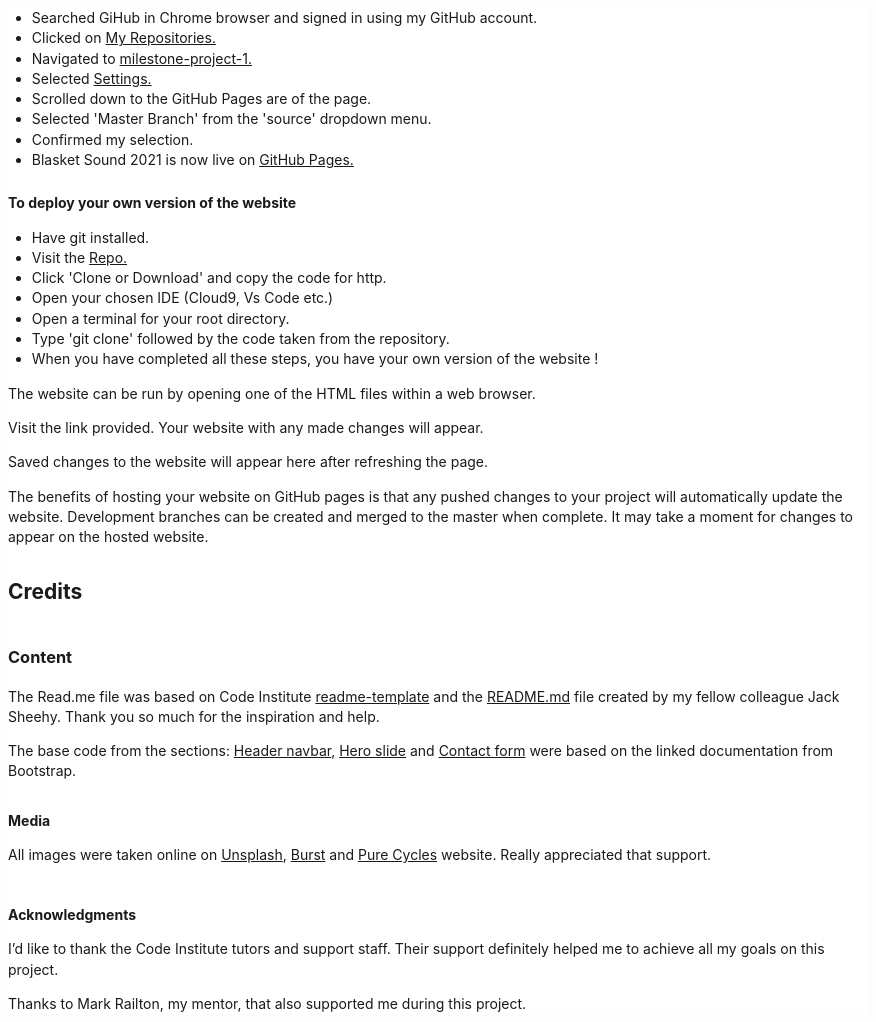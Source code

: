 *   Searched GiHub in Chrome browser and signed in using my GitHub account.
*   Clicked on [My Repositories.](https://github.com/jacksheehy15?tab=repositories)
*   Navigated to [milestone-project-1.](https://github.com/jacksheehy15/milestone-project-1)
*   Selected [Settings.](https://github.com/jacksheehy15/milestone-project-1/settings)
*   Scrolled down to the GitHub Pages are of the page.
*   Selected 'Master Branch' from the 'source' dropdown menu.
*   Confirmed my selection.
*   Blasket Sound 2021 is now live on [GitHub Pages.](https://www.google.com/images)

### 
**To deploy your own version of the website**

*   Have git installed.
*   Visit the [Repo.](https://github.com/jacksheehy15/milestone-project-1)
*   Click 'Clone or Download' and copy the code for http.
*   Open your chosen IDE (Cloud9, Vs Code etc.)
*   Open a terminal for your root directory.
*   Type 'git clone' followed by the code taken from the repository.
*   When you have completed all these steps, you have your own version of the website !

The website can be run by opening one of the HTML files within a web browser.

Visit the link provided. Your website with any made changes will appear.

Saved changes to the website will appear here after refreshing the page.

The benefits of hosting your website on GitHub pages is that any pushed changes to your project will automatically update the website. Development branches can be created and merged to the master when complete. It may take a moment for changes to appear on the hosted website.


## **Credits**
#

### **Content**

The Read.me file was based on Code Institute [readme-template](https://github.com/Code-Institute-Solutions/readme-template) and the [README.md](https://github.com/jacksheehy15/milestone-project-1) file created by my fellow colleague Jack Sheehy. Thank you so much for the inspiration and help.

The base code from the sections: [Header navbar](https://getbootstrap.com/docs/4.5/components/navbar/), [Hero slide](https://getbootstrap.com/docs/4.5/components/carousel/) and [Contact form](https://getbootstrap.com/docs/4.5/components/forms/) were based on the linked documentation from Bootstrap.


## 
**Media**

All images were taken online on [Unsplash](https://unsplash.com/), [Burst](https://burst.shopify.com/) and [Pure Cycles](https://www.purecycles.com/#) website. Really appreciated that support.


# 
**Acknowledgments**

I’d like to thank the Code Institute tutors and support staff. Their support definitely helped me to achieve all my goals on this project. 

Thanks to Mark Railton, my mentor, that also supported me during this project. 

